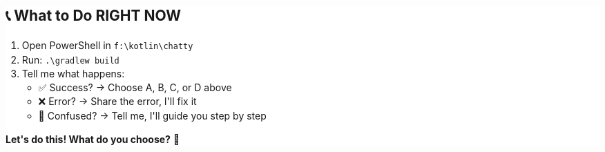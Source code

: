 ## 📞 What to Do RIGHT NOW

1. Open PowerShell in `f:\kotlin\chatty`
2. Run: `.\gradlew build`
3. Tell me what happens:
   - ✅ Success? → Choose A, B, C, or D above
   - ❌ Error? → Share the error, I'll fix it
   - 🤷 Confused? → Tell me, I'll guide you step by step

**Let's do this! What do you choose?** 🚀
